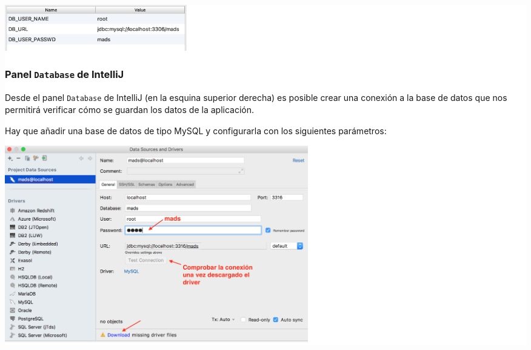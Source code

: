 <img src="imagenes/variables-entorno-intellij.png" width="300px"/>


### Panel `Database` de IntelliJ ###

Desde el panel `Database` de IntelliJ (en la esquina superior derecha)
es posible crear una conexión a la base de datos que nos permitirá
verificar cómo se guardan los datos de la aplicación.

Hay que añadir una base de datos de tipo MySQL y configurarla con los
siguientes parámetros:

<img src="imagenes/conexionbd-intellij.png" width="500px"/>
